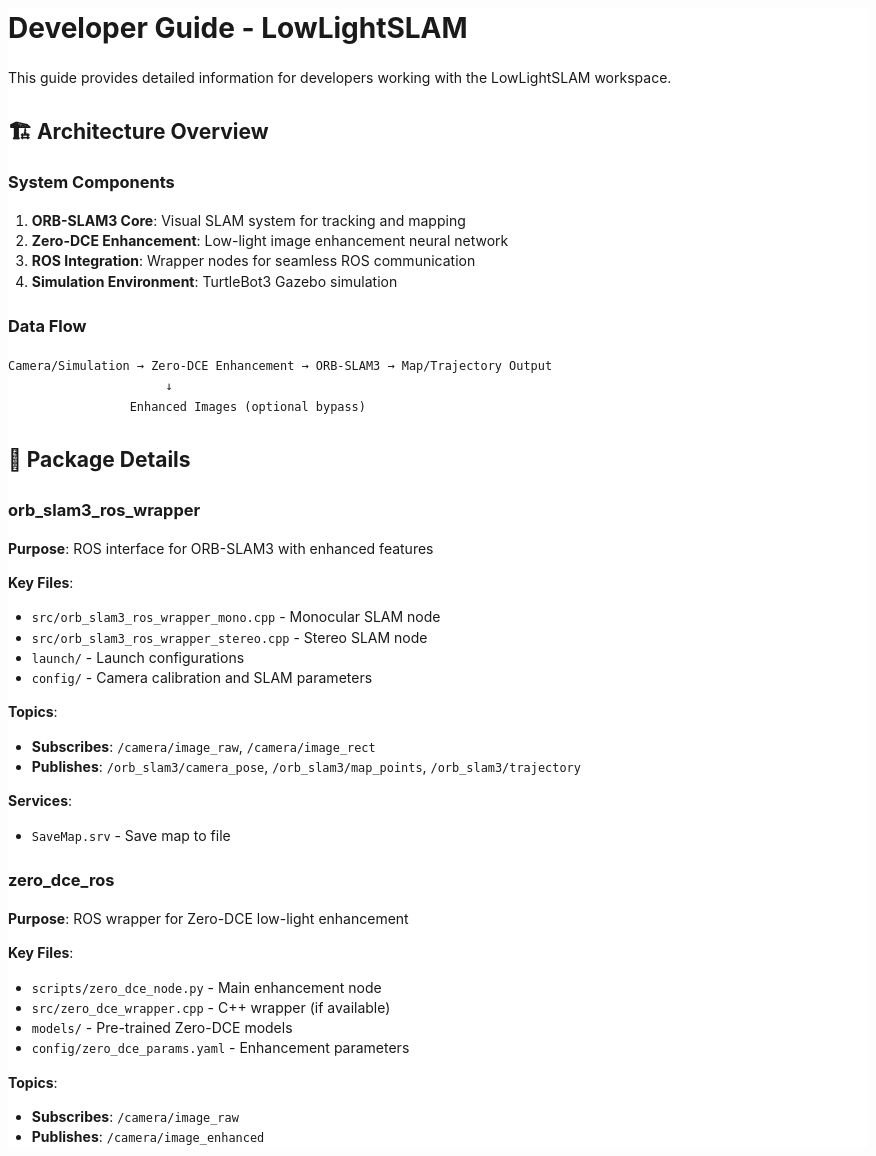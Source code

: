 # Developer Guide - LowLightSLAM

This guide provides detailed information for developers working with the LowLightSLAM workspace.

## 🏗️ Architecture Overview

### System Components

1. **ORB-SLAM3 Core**: Visual SLAM system for tracking and mapping
2. **Zero-DCE Enhancement**: Low-light image enhancement neural network
3. **ROS Integration**: Wrapper nodes for seamless ROS communication
4. **Simulation Environment**: TurtleBot3 Gazebo simulation

### Data Flow

```
Camera/Simulation → Zero-DCE Enhancement → ORB-SLAM3 → Map/Trajectory Output
                      ↓
                 Enhanced Images (optional bypass)
```

## 📁 Package Details

### orb_slam3_ros_wrapper

**Purpose**: ROS interface for ORB-SLAM3 with enhanced features

**Key Files**:
- `src/orb_slam3_ros_wrapper_mono.cpp` - Monocular SLAM node
- `src/orb_slam3_ros_wrapper_stereo.cpp` - Stereo SLAM node
- `launch/` - Launch configurations
- `config/` - Camera calibration and SLAM parameters

**Topics**:
- **Subscribes**: `/camera/image_raw`, `/camera/image_rect`
- **Publishes**: `/orb_slam3/camera_pose`, `/orb_slam3/map_points`, `/orb_slam3/trajectory`

**Services**:
- `SaveMap.srv` - Save map to file

### zero_dce_ros

**Purpose**: ROS wrapper for Zero-DCE low-light enhancement

**Key Files**:
- `scripts/zero_dce_node.py` - Main enhancement node
- `src/zero_dce_wrapper.cpp` - C++ wrapper (if available)
- `models/` - Pre-trained Zero-DCE models
- `config/zero_dce_params.yaml` - Enhancement parameters

**Topics**:
- **Subscribes**: `/camera/image_raw`
- **Publishes**: `/camera/image_enhanced`
